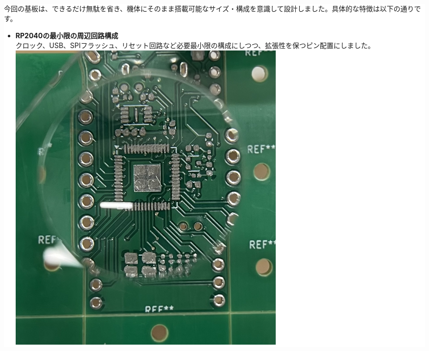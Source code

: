 
今回の基板は、できるだけ無駄を省き、機体にそのまま搭載可能なサイズ・構成を意識して設計しました。具体的な特徴は以下の通りです。

- **RP2040の最小限の周辺回路構成**  
  クロック、USB、SPIフラッシュ、リセット回路など必要最小限の構成にしつつ、拡張性を保つピン配置にしました。
  <img src="../source/TORICAberry_Pi_Bico/IMG_1626.jpg" height="600px">
